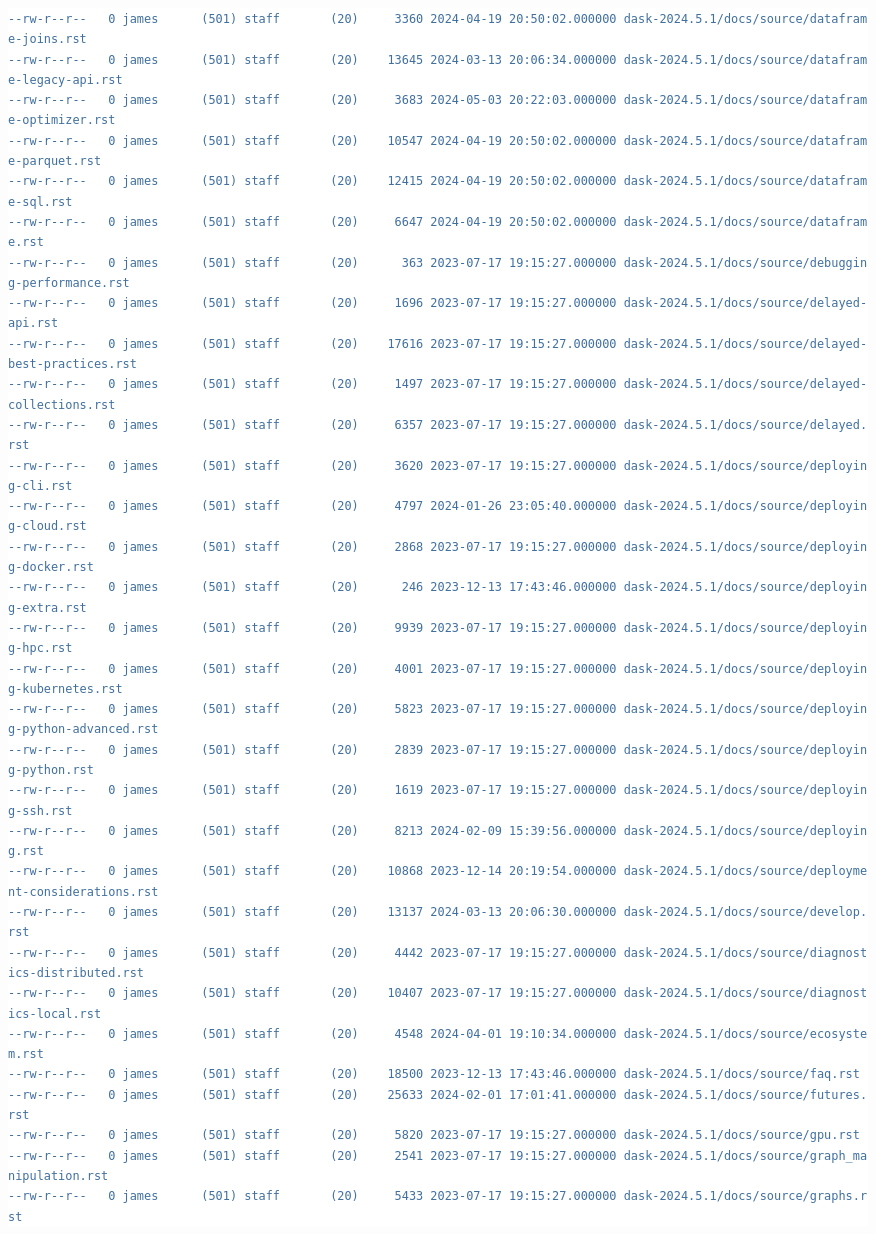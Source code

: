 ```diff
--rw-r--r--   0 james      (501) staff       (20)     3360 2024-04-19 20:50:02.000000 dask-2024.5.1/docs/source/dataframe-joins.rst
--rw-r--r--   0 james      (501) staff       (20)    13645 2024-03-13 20:06:34.000000 dask-2024.5.1/docs/source/dataframe-legacy-api.rst
--rw-r--r--   0 james      (501) staff       (20)     3683 2024-05-03 20:22:03.000000 dask-2024.5.1/docs/source/dataframe-optimizer.rst
--rw-r--r--   0 james      (501) staff       (20)    10547 2024-04-19 20:50:02.000000 dask-2024.5.1/docs/source/dataframe-parquet.rst
--rw-r--r--   0 james      (501) staff       (20)    12415 2024-04-19 20:50:02.000000 dask-2024.5.1/docs/source/dataframe-sql.rst
--rw-r--r--   0 james      (501) staff       (20)     6647 2024-04-19 20:50:02.000000 dask-2024.5.1/docs/source/dataframe.rst
--rw-r--r--   0 james      (501) staff       (20)      363 2023-07-17 19:15:27.000000 dask-2024.5.1/docs/source/debugging-performance.rst
--rw-r--r--   0 james      (501) staff       (20)     1696 2023-07-17 19:15:27.000000 dask-2024.5.1/docs/source/delayed-api.rst
--rw-r--r--   0 james      (501) staff       (20)    17616 2023-07-17 19:15:27.000000 dask-2024.5.1/docs/source/delayed-best-practices.rst
--rw-r--r--   0 james      (501) staff       (20)     1497 2023-07-17 19:15:27.000000 dask-2024.5.1/docs/source/delayed-collections.rst
--rw-r--r--   0 james      (501) staff       (20)     6357 2023-07-17 19:15:27.000000 dask-2024.5.1/docs/source/delayed.rst
--rw-r--r--   0 james      (501) staff       (20)     3620 2023-07-17 19:15:27.000000 dask-2024.5.1/docs/source/deploying-cli.rst
--rw-r--r--   0 james      (501) staff       (20)     4797 2024-01-26 23:05:40.000000 dask-2024.5.1/docs/source/deploying-cloud.rst
--rw-r--r--   0 james      (501) staff       (20)     2868 2023-07-17 19:15:27.000000 dask-2024.5.1/docs/source/deploying-docker.rst
--rw-r--r--   0 james      (501) staff       (20)      246 2023-12-13 17:43:46.000000 dask-2024.5.1/docs/source/deploying-extra.rst
--rw-r--r--   0 james      (501) staff       (20)     9939 2023-07-17 19:15:27.000000 dask-2024.5.1/docs/source/deploying-hpc.rst
--rw-r--r--   0 james      (501) staff       (20)     4001 2023-07-17 19:15:27.000000 dask-2024.5.1/docs/source/deploying-kubernetes.rst
--rw-r--r--   0 james      (501) staff       (20)     5823 2023-07-17 19:15:27.000000 dask-2024.5.1/docs/source/deploying-python-advanced.rst
--rw-r--r--   0 james      (501) staff       (20)     2839 2023-07-17 19:15:27.000000 dask-2024.5.1/docs/source/deploying-python.rst
--rw-r--r--   0 james      (501) staff       (20)     1619 2023-07-17 19:15:27.000000 dask-2024.5.1/docs/source/deploying-ssh.rst
--rw-r--r--   0 james      (501) staff       (20)     8213 2024-02-09 15:39:56.000000 dask-2024.5.1/docs/source/deploying.rst
--rw-r--r--   0 james      (501) staff       (20)    10868 2023-12-14 20:19:54.000000 dask-2024.5.1/docs/source/deployment-considerations.rst
--rw-r--r--   0 james      (501) staff       (20)    13137 2024-03-13 20:06:30.000000 dask-2024.5.1/docs/source/develop.rst
--rw-r--r--   0 james      (501) staff       (20)     4442 2023-07-17 19:15:27.000000 dask-2024.5.1/docs/source/diagnostics-distributed.rst
--rw-r--r--   0 james      (501) staff       (20)    10407 2023-07-17 19:15:27.000000 dask-2024.5.1/docs/source/diagnostics-local.rst
--rw-r--r--   0 james      (501) staff       (20)     4548 2024-04-01 19:10:34.000000 dask-2024.5.1/docs/source/ecosystem.rst
--rw-r--r--   0 james      (501) staff       (20)    18500 2023-12-13 17:43:46.000000 dask-2024.5.1/docs/source/faq.rst
--rw-r--r--   0 james      (501) staff       (20)    25633 2024-02-01 17:01:41.000000 dask-2024.5.1/docs/source/futures.rst
--rw-r--r--   0 james      (501) staff       (20)     5820 2023-07-17 19:15:27.000000 dask-2024.5.1/docs/source/gpu.rst
--rw-r--r--   0 james      (501) staff       (20)     2541 2023-07-17 19:15:27.000000 dask-2024.5.1/docs/source/graph_manipulation.rst
--rw-r--r--   0 james      (501) staff       (20)     5433 2023-07-17 19:15:27.000000 dask-2024.5.1/docs/source/graphs.rst
```